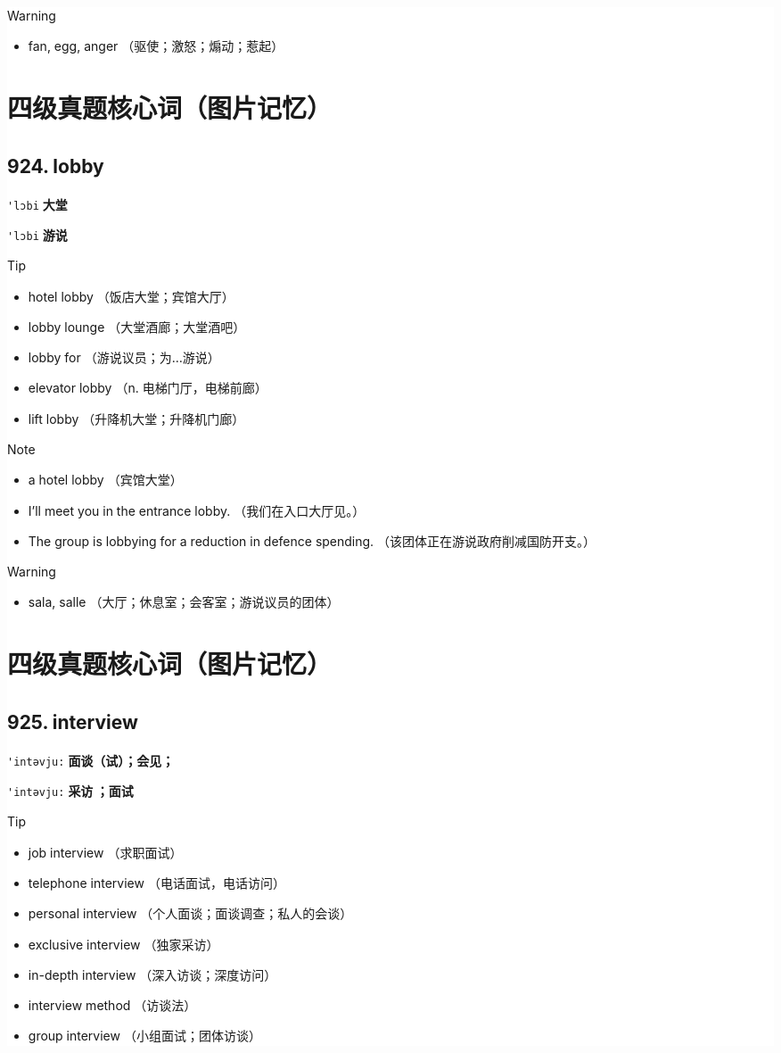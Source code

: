 > [!WARNING]
>
> - fan, egg, anger （驱使；激怒；煽动；惹起）
>

# 四级真题核心词（图片记忆）

## 924. lobby

`'lɔbi`  **大堂**

`'lɔbi`  **游说**

> [!TIP]
>
> - hotel lobby （饭店大堂；宾馆大厅）
>
> - lobby lounge （大堂酒廊；大堂酒吧）
>
> - lobby for （游说议员；为…游说）
>
> - elevator lobby （n. 电梯门厅，电梯前廊）
>
> - lift lobby （升降机大堂；升降机门廊）
>

> [!NOTE]
>
> - a hotel lobby （宾馆大堂）
>
> - I’ll meet you in the entrance lobby. （我们在入口大厅见。）
>
> - The group is lobbying for a reduction in defence spending. （该团体正在游说政府削减国防开支。）
>

> [!WARNING]
>
> - sala, salle （大厅；休息室；会客室；游说议员的团体）
>

# 四级真题核心词（图片记忆）

## 925. interview

`'intəvju:`  **面谈（试）；会见；**

`'intəvju:`  **采访 ；面试**

> [!TIP]
>
> - job interview （求职面试）
>
> - telephone interview （电话面试，电话访问）
>
> - personal interview （个人面谈；面谈调查；私人的会谈）
>
> - exclusive interview （独家采访）
>
> - in-depth interview （深入访谈；深度访问）
>
> - interview method （访谈法）
>
> - group interview （小组面试；团体访谈）
>